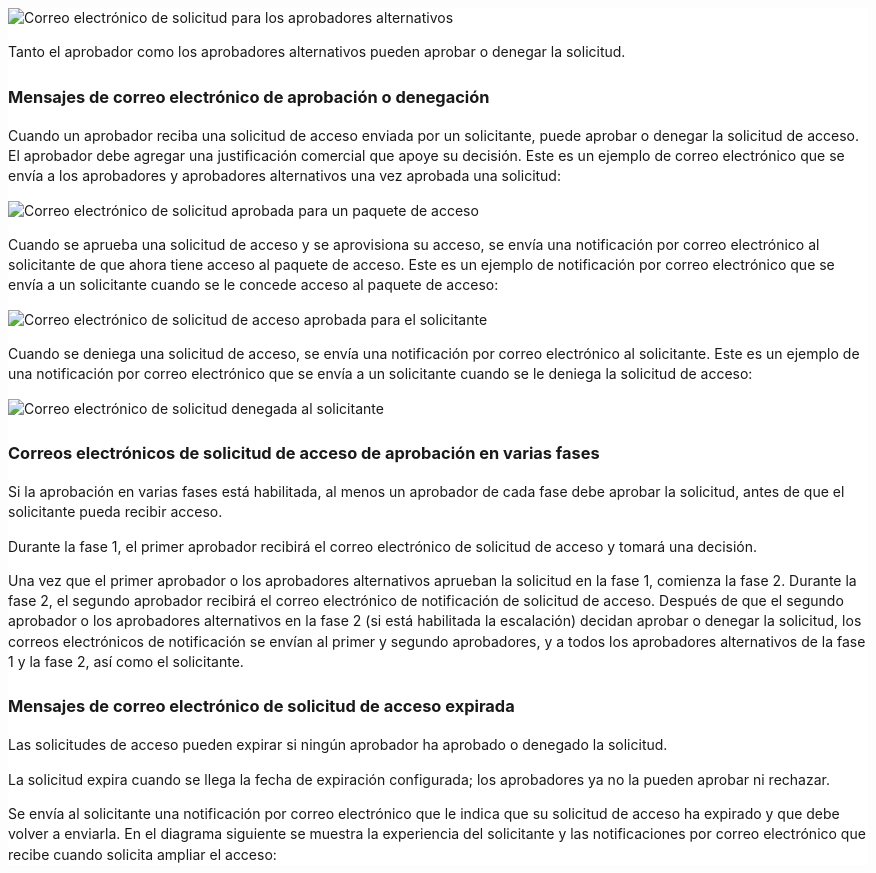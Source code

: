![Correo electrónico de solicitud para los aprobadores alternativos](./media/entitlement-management-process/alternate-approver-email-fwd-request.png)

Tanto el aprobador como los aprobadores alternativos pueden aprobar o denegar la solicitud.

### <a name="approved-or-denied-emails"></a>Mensajes de correo electrónico de aprobación o denegación

 Cuando un aprobador reciba una solicitud de acceso enviada por un solicitante, puede aprobar o denegar la solicitud de acceso. El aprobador debe agregar una justificación comercial que apoye su decisión. Este es un ejemplo de correo electrónico que se envía a los aprobadores y aprobadores alternativos una vez aprobada una solicitud:

![Correo electrónico de solicitud aprobada para un paquete de acceso](./media/entitlement-management-process/approver-request-email-approved.png)

Cuando se aprueba una solicitud de acceso y se aprovisiona su acceso, se envía una notificación por correo electrónico al solicitante de que ahora tiene acceso al paquete de acceso. Este es un ejemplo de notificación por correo electrónico que se envía a un solicitante cuando se le concede acceso al paquete de acceso:

![Correo electrónico de solicitud de acceso aprobada para el solicitante](./media/entitlement-management-process/requestor-email-approved.png)

Cuando se deniega una solicitud de acceso, se envía una notificación por correo electrónico al solicitante. Este es un ejemplo de una notificación por correo electrónico que se envía a un solicitante cuando se le deniega la solicitud de acceso:

![Correo electrónico de solicitud denegada al solicitante](./media/entitlement-management-process/requestor-email-denied.png)

### <a name="multi-stage-approval-access-request-emails"></a>Correos electrónicos de solicitud de acceso de aprobación en varias fases

Si la aprobación en varias fases está habilitada, al menos un aprobador de cada fase debe aprobar la solicitud, antes de que el solicitante pueda recibir acceso.

Durante la fase 1, el primer aprobador recibirá el correo electrónico de solicitud de acceso y tomará una decisión.

Una vez que el primer aprobador o los aprobadores alternativos aprueban la solicitud en la fase 1, comienza la fase 2. Durante la fase 2, el segundo aprobador recibirá el correo electrónico de notificación de solicitud de acceso. Después de que el segundo aprobador o los aprobadores alternativos en la fase 2 (si está habilitada la escalación) decidan aprobar o denegar la solicitud, los correos electrónicos de notificación se envían al primer y segundo aprobadores, y a todos los aprobadores alternativos de la fase 1 y la fase 2, así como el solicitante.

### <a name="expired-access-request-emails"></a>Mensajes de correo electrónico de solicitud de acceso expirada

Las solicitudes de acceso pueden expirar si ningún aprobador ha aprobado o denegado la solicitud. 

La solicitud expira cuando se llega la fecha de expiración configurada; los aprobadores ya no la pueden aprobar ni rechazar.

Se envía al solicitante una notificación por correo electrónico que le indica que su solicitud de acceso ha expirado y que debe volver a enviarla. En el diagrama siguiente se muestra la experiencia del solicitante y las notificaciones por correo electrónico que recibe cuando solicita ampliar el acceso:
